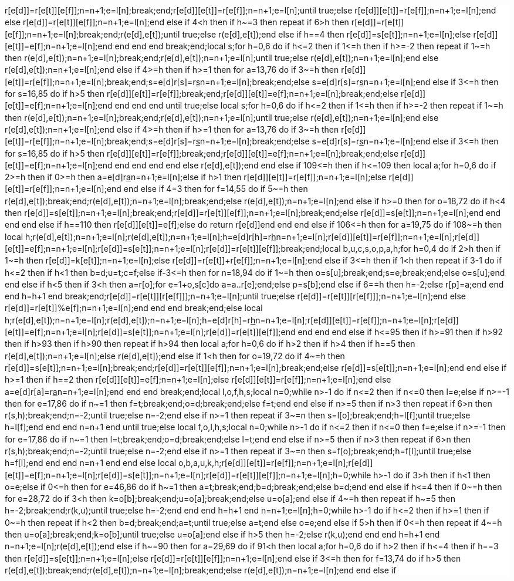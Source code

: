 r[e[d]]=r[e[t]][e[f]];n=n+1;e=l[n];break;end;r[e[d]][e[t]]=r[e[f]];n=n+1;e=l[n];until true;else r[e[d]][e[t]]=r[e[f]];n=n+1;e=l[n];end else r[e[d]]=r[e[t]][e[f]];n=n+1;e=l[n];end else if 4<h then if h~=3 then repeat if 6>h then r[e[d]]=r[e[t]][e[f]];n=n+1;e=l[n];break;end;r(e[d],e[t]);until true;else r(e[d],e[t]);end else if h==4 then r[e[d]]=s[e[t]];n=n+1;e=l[n];else r[e[d]][e[t]]=e[f];n=n+1;e=l[n];end end end end break;end;local s;for h=0,6 do if h<=2 then if 1<=h then if h>=-2 then repeat if 1~=h then r(e[d],e[t]);n=n+1;e=l[n];break;end;r(e[d],e[t]);n=n+1;e=l[n];until true;else r(e[d],e[t]);n=n+1;e=l[n];end else r(e[d],e[t]);n=n+1;e=l[n];end else if 4>=h then if h>=1 then for a=13,76 do if 3~=h then r[e[d]][e[t]]=r[e[f]];n=n+1;e=l[n];break;end;s=e[d]r[s]=r[s](o(r,s+1,e[t]))n=n+1;e=l[n];break;end;else s=e[d]r[s]=r[s](o(r,s+1,e[t]))n=n+1;e=l[n];end else if 3<=h then for s=16,85 do if h>5 then r[e[d]][e[t]]=r[e[f]];break;end;r[e[d]][e[t]]=e[f];n=n+1;e=l[n];break;end;else r[e[d]][e[t]]=e[f];n=n+1;e=l[n];end end end end until true;else local s;for h=0,6 do if h<=2 then if 1<=h then if h>=-2 then repeat if 1~=h then r(e[d],e[t]);n=n+1;e=l[n];break;end;r(e[d],e[t]);n=n+1;e=l[n];until true;else r(e[d],e[t]);n=n+1;e=l[n];end else r(e[d],e[t]);n=n+1;e=l[n];end else if 4>=h then if h>=1 then for a=13,76 do if 3~=h then r[e[d]][e[t]]=r[e[f]];n=n+1;e=l[n];break;end;s=e[d]r[s]=r[s](o(r,s+1,e[t]))n=n+1;e=l[n];break;end;else s=e[d]r[s]=r[s](o(r,s+1,e[t]))n=n+1;e=l[n];end else if 3<=h then for s=16,85 do if h>5 then r[e[d]][e[t]]=r[e[f]];break;end;r[e[d]][e[t]]=e[f];n=n+1;e=l[n];break;end;else r[e[d]][e[t]]=e[f];n=n+1;e=l[n];end end end end end else r(e[d],e[t]);end end else if 109<=h then if h<=109 then local a;for h=0,6 do if 2>=h then if 0>=h then a=e[d]r[a](o(r,a+1,e[t]))n=n+1;e=l[n];else if h>1 then r[e[d]][e[t]]=r[e[f]];n=n+1;e=l[n];else r[e[d]][e[t]]=r[e[f]];n=n+1;e=l[n];end end else if 4<h then if h>=3 then for f=14,55 do if 5~=h then r(e[d],e[t]);break;end;r(e[d],e[t]);n=n+1;e=l[n];break;end;else r(e[d],e[t]);n=n+1;e=l[n];end else if h>=0 then for o=18,72 do if h<4 then r[e[d]]=s[e[t]];n=n+1;e=l[n];break;end;r[e[d]]=r[e[t]][e[f]];n=n+1;e=l[n];break;end;else r[e[d]]=s[e[t]];n=n+1;e=l[n];end end end end else if h==110 then r[e[d]][e[t]]=e[f];else do return r[e[d]]end end end else if 106<=h then for a=19,75 do if 108~=h then local h;r(e[d],e[t]);n=n+1;e=l[n];r(e[d],e[t]);n=n+1;e=l[n];h=e[d]r[h]=r[h](o(r,h+1,e[t]))n=n+1;e=l[n];r[e[d]][e[t]]=r[e[f]];n=n+1;e=l[n];r[e[d]][e[t]]=e[f];n=n+1;e=l[n];r[e[d]]=s[e[t]];n=n+1;e=l[n];r[e[d]]=r[e[t]][e[f]];break;end;local b,u,c,s,o,p,a,h;for h=0,4 do if 2>h then if 1~=h then r[e[d]]=k[e[t]];n=n+1;e=l[n];else r[e[d]]=r[e[t]]+r[e[f]];n=n+1;e=l[n];end else if 3<=h then if 1<h then repeat if 3<h then h=0;while h>-1 do if h<=2 then if h<1 then b=d;u=t;c=f;else if-3<=h then for n=18,94 do if 1~=h then o=s[u];break;end;s=e;break;end;else o=s[u];end end else if h<5 then if 3<h then a=r[o];for e=1+o,s[c]do a=a..r[e];end;else p=s[b];end else if 6==h then h=-2;else r[p]=a;end end end h=h+1 end break;end;r[e[d]]=r[e[t]][r[e[f]]];n=n+1;e=l[n];until true;else r[e[d]]=r[e[t]][r[e[f]]];n=n+1;e=l[n];end else r[e[d]]=r[e[t]]%e[f];n=n+1;e=l[n];end end end break;end;else local h;r(e[d],e[t]);n=n+1;e=l[n];r(e[d],e[t]);n=n+1;e=l[n];h=e[d]r[h]=r[h](o(r,h+1,e[t]))n=n+1;e=l[n];r[e[d]][e[t]]=r[e[f]];n=n+1;e=l[n];r[e[d]][e[t]]=e[f];n=n+1;e=l[n];r[e[d]]=s[e[t]];n=n+1;e=l[n];r[e[d]]=r[e[t]][e[f]];end end end end else if h<=95 then if h>=91 then if h>92 then if h>93 then if h>90 then repeat if h>94 then local a;for h=0,6 do if h>2 then if h>4 then if h==5 then r(e[d],e[t]);n=n+1;e=l[n];else r(e[d],e[t]);end else if 1<h then for o=19,72 do if 4~=h then r[e[d]]=s[e[t]];n=n+1;e=l[n];break;end;r[e[d]]=r[e[t]][e[f]];n=n+1;e=l[n];break;end;else r[e[d]]=s[e[t]];n=n+1;e=l[n];end end else if h>=1 then if h==2 then r[e[d]][e[t]]=e[f];n=n+1;e=l[n];else r[e[d]][e[t]]=r[e[f]];n=n+1;e=l[n];end else a=e[d]r[a]=r[a](o(r,a+1,e[t]))n=n+1;e=l[n];end end end break;end;local l,o,f,h,s;local n=0;while n>-1 do if n<=2 then if n<=0 then l=e;else if n>=-1 then for e=17,86 do if n~=1 then f=t;break;end;o=d;break;end;else f=t;end end else if n>=5 then if n>3 then repeat if 6>n then r(s,h);break;end;n=-2;until true;else n=-2;end else if n>=1 then repeat if 3~=n then s=l[o];break;end;h=l[f];until true;else h=l[f];end end end n=n+1 end until true;else local f,o,l,h,s;local n=0;while n>-1 do if n<=2 then if n<=0 then f=e;else if n>=-1 then for e=17,86 do if n~=1 then l=t;break;end;o=d;break;end;else l=t;end end else if n>=5 then if n>3 then repeat if 6>n then r(s,h);break;end;n=-2;until true;else n=-2;end else if n>=1 then repeat if 3~=n then s=f[o];break;end;h=f[l];until true;else h=f[l];end end end n=n+1 end end else local o,b,a,u,k,h;r[e[d]][e[t]]=r[e[f]];n=n+1;e=l[n];r[e[d]][e[t]]=e[f];n=n+1;e=l[n];r[e[d]]=s[e[t]];n=n+1;e=l[n];r[e[d]]=r[e[t]][e[f]];n=n+1;e=l[n];h=0;while h>-1 do if 3>h then if h<1 then o=e;else if 0<=h then for e=46,86 do if h~=1 then a=t;break;end;b=d;break;end;else b=d;end end else if h<=4 then if 0~=h then for e=28,72 do if 3<h then k=o[b];break;end;u=o[a];break;end;else u=o[a];end else if 4~=h then repeat if h~=5 then h=-2;break;end;r(k,u);until true;else h=-2;end end end h=h+1 end n=n+1;e=l[n];h=0;while h>-1 do if h<=2 then if h>=1 then if 0~=h then repeat if h<2 then b=d;break;end;a=t;until true;else a=t;end else o=e;end else if 5>h then if 0<=h then repeat if 4~=h then u=o[a];break;end;k=o[b];until true;else u=o[a];end else if h>5 then h=-2;else r(k,u);end end end h=h+1 end n=n+1;e=l[n];r(e[d],e[t]);end else if h~=90 then for a=29,69 do if 91<h then local a;for h=0,6 do if h>2 then if h<=4 then if h==3 then r[e[d]]=s[e[t]];n=n+1;e=l[n];else r[e[d]]=r[e[t]][e[f]];n=n+1;e=l[n];end else if 3<=h then for f=13,74 do if h>5 then r(e[d],e[t]);break;end;r(e[d],e[t]);n=n+1;e=l[n];break;end;else r(e[d],e[t]);n=n+1;e=l[n];end end else if